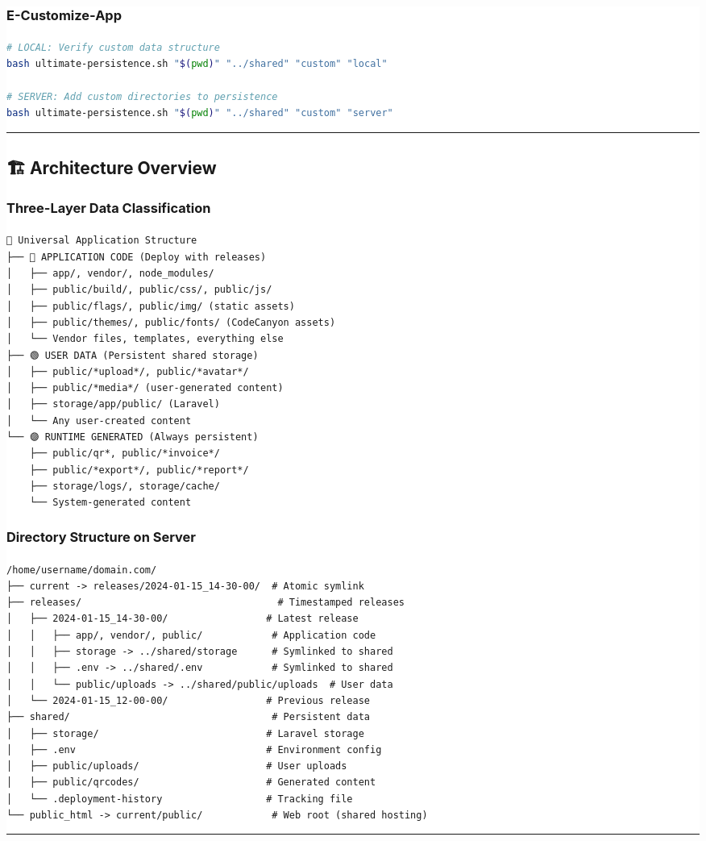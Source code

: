 ### **E-Customize-App**
```bash
# LOCAL: Verify custom data structure
bash ultimate-persistence.sh "$(pwd)" "../shared" "custom" "local"

# SERVER: Add custom directories to persistence
bash ultimate-persistence.sh "$(pwd)" "../shared" "custom" "server"
```

---

## 🏗️ **Architecture Overview**

### **Three-Layer Data Classification**

```
📂 Universal Application Structure
├── 🔵 APPLICATION CODE (Deploy with releases)
│   ├── app/, vendor/, node_modules/
│   ├── public/build/, public/css/, public/js/
│   ├── public/flags/, public/img/ (static assets)
│   ├── public/themes/, public/fonts/ (CodeCanyon assets)
│   └── Vendor files, templates, everything else
├── 🟢 USER DATA (Persistent shared storage)
│   ├── public/*upload*/, public/*avatar*/
│   ├── public/*media*/ (user-generated content)
│   ├── storage/app/public/ (Laravel)
│   └── Any user-created content
└── 🟣 RUNTIME GENERATED (Always persistent)
    ├── public/qr*, public/*invoice*/
    ├── public/*export*/, public/*report*/
    ├── storage/logs/, storage/cache/
    └── System-generated content
```

### **Directory Structure on Server**

```
/home/username/domain.com/
├── current -> releases/2024-01-15_14-30-00/  # Atomic symlink
├── releases/                                  # Timestamped releases
│   ├── 2024-01-15_14-30-00/                 # Latest release
│   │   ├── app/, vendor/, public/            # Application code
│   │   ├── storage -> ../shared/storage      # Symlinked to shared
│   │   ├── .env -> ../shared/.env            # Symlinked to shared
│   │   └── public/uploads -> ../shared/public/uploads  # User data
│   └── 2024-01-15_12-00-00/                 # Previous release
├── shared/                                   # Persistent data
│   ├── storage/                             # Laravel storage
│   ├── .env                                 # Environment config
│   ├── public/uploads/                      # User uploads
│   ├── public/qrcodes/                      # Generated content
│   └── .deployment-history                  # Tracking file
└── public_html -> current/public/            # Web root (shared hosting)
```

---
